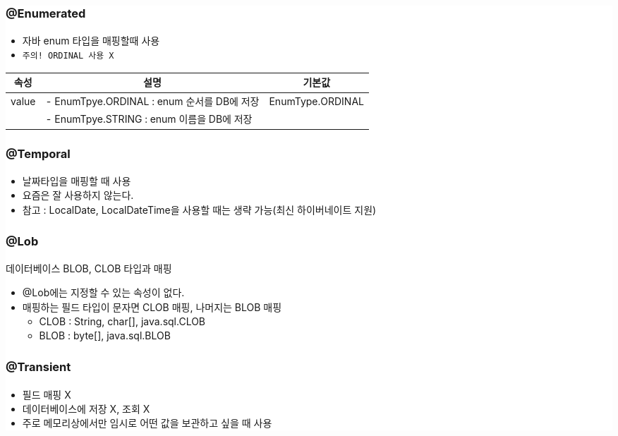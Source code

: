 ### @Enumerated
- 자바 enum 타입을 매핑할때 사용
- `주의! ORDINAL 사용 X`

|속성|설명|기본값|
|-------|---|---|
|value| - EnumTpye.ORDINAL : enum 순서를 DB에 저장|EnumType.ORDINAL|
|| - EnumTpye.STRING : enum 이름을 DB에 저장||

### @Temporal
- 날짜타입을 매핑할 때 사용
- 요즘은 잘 사용하지 않는다.
- 참고 : LocalDate, LocalDateTime을 사용할 때는 생략 가능(최신 하이버네이트 지원)

### @Lob
데이터베이스 BLOB, CLOB 타입과 매핑
- @Lob에는 지정할 수 있는 속성이 없다.
- 매핑하는 필드 타입이 문자면 CLOB 매핑, 나머지는 BLOB 매핑
  - CLOB : String, char[], java.sql.CLOB
  - BLOB : byte[], java.sql.BLOB

### @Transient
- 필드 매핑 X
- 데이터베이스에 저장 X, 조회 X
- 주로 메모리상에서만 임시로 어떤 값을 보관하고 싶을 때 사용